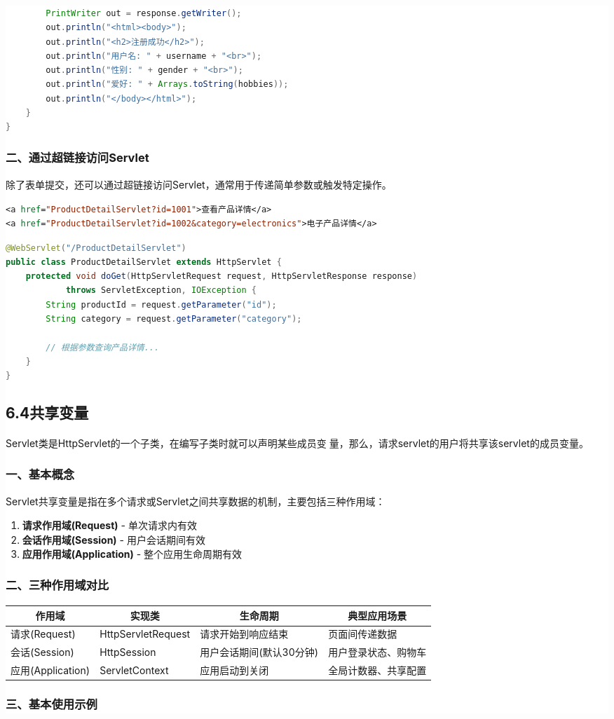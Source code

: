 ```java
        PrintWriter out = response.getWriter();
        out.println("<html><body>");
        out.println("<h2>注册成功</h2>");
        out.println("用户名: " + username + "<br>");
        out.println("性别: " + gender + "<br>");
        out.println("爱好: " + Arrays.toString(hobbies));
        out.println("</body></html>");
    }
}
```
### 二、通过超链接访问Servlet
除了表单提交，还可以通过超链接访问Servlet，通常用于传递简单参数或触发特定操作。
```jsp
<a href="ProductDetailServlet?id=1001">查看产品详情</a>
<a href="ProductDetailServlet?id=1002&category=electronics">电子产品详情</a>
```

```java
@WebServlet("/ProductDetailServlet")
public class ProductDetailServlet extends HttpServlet {
    protected void doGet(HttpServletRequest request, HttpServletResponse response) 
            throws ServletException, IOException {
        String productId = request.getParameter("id");
        String category = request.getParameter("category");
        
        // 根据参数查询产品详情...
    }
}
```

## 6.4共享变量
Servlet类是HttpServlet的一个子类，在编写子类时就可以声明某些成员变
量，那么，请求servlet的用户将共享该servlet的成员变量。
### 一、基本概念
Servlet共享变量是指在多个请求或Servlet之间共享数据的机制，主要包括三种作用域：

1. **请求作用域(Request)** - 单次请求内有效
2. **会话作用域(Session)** - 用户会话期间有效
3. **应用作用域(Application)** - 整个应用生命周期有效

### 二、三种作用域对比

| 作用域        | 实现类            | 生命周期               | 典型应用场景         |
|--------------|------------------|----------------------|-------------------|
| 请求(Request) | HttpServletRequest | 请求开始到响应结束      | 页面间传递数据       |
| 会话(Session) | HttpSession       | 用户会话期间(默认30分钟)| 用户登录状态、购物车  |
| 应用(Application) | ServletContext   | 应用启动到关闭         | 全局计数器、共享配置  |

### 三、基本使用示例
